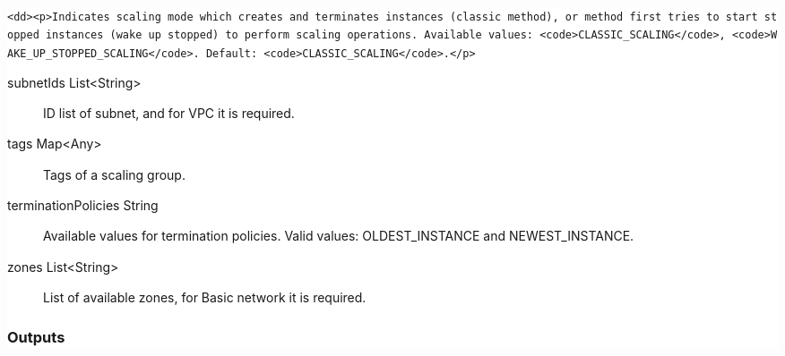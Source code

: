     <dd><p>Indicates scaling mode which creates and terminates instances (classic method), or method first tries to start stopped instances (wake up stopped) to perform scaling operations. Available values: <code>CLASSIC_SCALING</code>, <code>WAKE_UP_STOPPED_SCALING</code>. Default: <code>CLASSIC_SCALING</code>.</p>
</dd><dt class="property-optional"
            title="Optional">
        <span id="subnetids_yaml">
<a data-swiftype-name="resource-property" data-swiftype-type="text" href="#subnetids_yaml" style="color: inherit; text-decoration: inherit;">subnet<wbr>Ids</a>
</span>
        <span class="property-indicator"></span>
        <span class="property-type">List&lt;String&gt;</span>
    </dt>
    <dd><p>ID list of subnet, and for VPC it is required.</p>
</dd><dt class="property-optional"
            title="Optional">
        <span id="tags_yaml">
<a data-swiftype-name="resource-property" data-swiftype-type="text" href="#tags_yaml" style="color: inherit; text-decoration: inherit;">tags</a>
</span>
        <span class="property-indicator"></span>
        <span class="property-type">Map&lt;Any&gt;</span>
    </dt>
    <dd><p>Tags of a scaling group.</p>
</dd><dt class="property-optional"
            title="Optional">
        <span id="terminationpolicies_yaml">
<a data-swiftype-name="resource-property" data-swiftype-type="text" href="#terminationpolicies_yaml" style="color: inherit; text-decoration: inherit;">termination<wbr>Policies</a>
</span>
        <span class="property-indicator"></span>
        <span class="property-type">String</span>
    </dt>
    <dd><p>Available values for termination policies. Valid values: OLDEST_INSTANCE and NEWEST_INSTANCE.</p>
</dd><dt class="property-optional"
            title="Optional">
        <span id="zones_yaml">
<a data-swiftype-name="resource-property" data-swiftype-type="text" href="#zones_yaml" style="color: inherit; text-decoration: inherit;">zones</a>
</span>
        <span class="property-indicator"></span>
        <span class="property-type">List&lt;String&gt;</span>
    </dt>
    <dd><p>List of available zones, for Basic network it is required.</p>
</dd></dl>
</pulumi-choosable>
</div>


### Outputs
